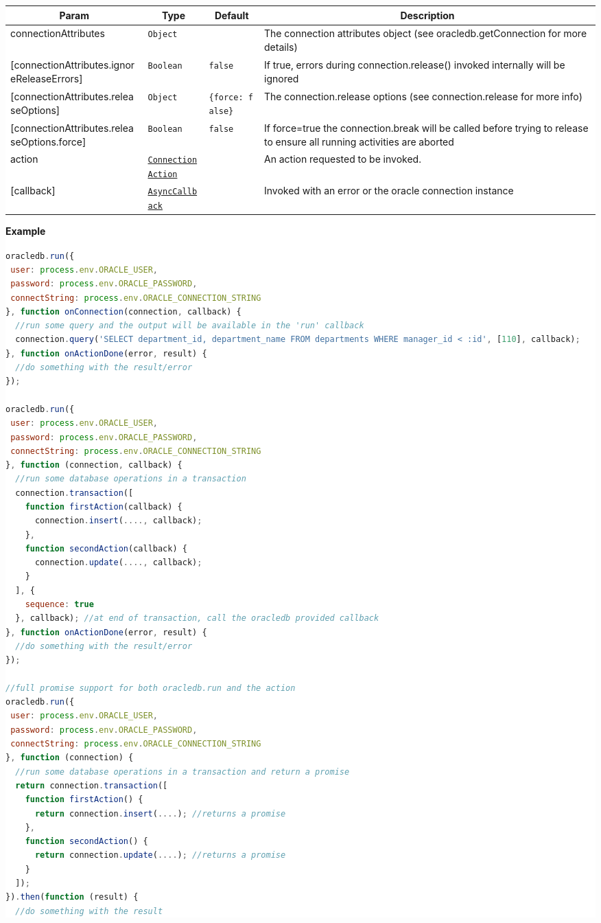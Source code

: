| Param | Type | Default | Description |
| --- | --- | --- | --- |
| connectionAttributes | <code>Object</code> |  | The connection attributes object (see oracledb.getConnection for more details) |
| [connectionAttributes.ignoreReleaseErrors] | <code>Boolean</code> | <code>false</code> | If true, errors during connection.release() invoked internally will be ignored |
| [connectionAttributes.releaseOptions] | <code>Object</code> | <code>{force: false}</code> | The connection.release options (see connection.release for more info) |
| [connectionAttributes.releaseOptions.force] | <code>Boolean</code> | <code>false</code> | If force=true the connection.break will be called before trying to release to ensure all running activities are aborted |
| action | [<code>ConnectionAction</code>](#ConnectionAction) |  | An action requested to be invoked. |
| [callback] | [<code>AsyncCallback</code>](#AsyncCallback) |  | Invoked with an error or the oracle connection instance |

**Example**  
```js
oracledb.run({
 user: process.env.ORACLE_USER,
 password: process.env.ORACLE_PASSWORD,
 connectString: process.env.ORACLE_CONNECTION_STRING
}, function onConnection(connection, callback) {
  //run some query and the output will be available in the 'run' callback
  connection.query('SELECT department_id, department_name FROM departments WHERE manager_id < :id', [110], callback);
}, function onActionDone(error, result) {
  //do something with the result/error
});

oracledb.run({
 user: process.env.ORACLE_USER,
 password: process.env.ORACLE_PASSWORD,
 connectString: process.env.ORACLE_CONNECTION_STRING
}, function (connection, callback) {
  //run some database operations in a transaction
  connection.transaction([
    function firstAction(callback) {
      connection.insert(...., callback);
    },
    function secondAction(callback) {
      connection.update(...., callback);
    }
  ], {
    sequence: true
  }, callback); //at end of transaction, call the oracledb provided callback
}, function onActionDone(error, result) {
  //do something with the result/error
});

//full promise support for both oracledb.run and the action
oracledb.run({
 user: process.env.ORACLE_USER,
 password: process.env.ORACLE_PASSWORD,
 connectString: process.env.ORACLE_CONNECTION_STRING
}, function (connection) {
  //run some database operations in a transaction and return a promise
  return connection.transaction([
    function firstAction() {
      return connection.insert(....); //returns a promise
    },
    function secondAction() {
      return connection.update(....); //returns a promise
    }
  ]);
}).then(function (result) {
  //do something with the result
```